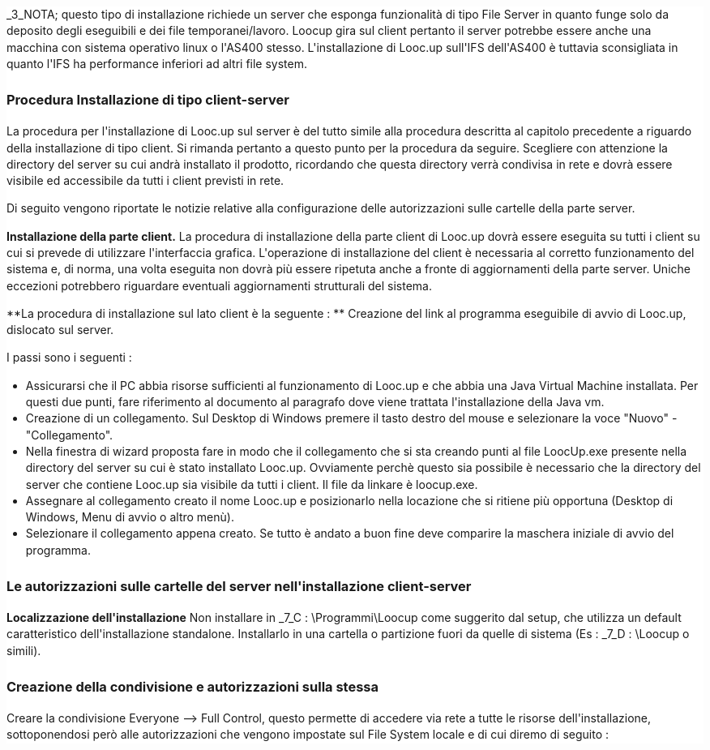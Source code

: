 _3_NOTA; questo tipo di installazione richiede un server che esponga funzionalità di tipo File Server in quanto funge solo da deposito degli eseguibili e dei file temporanei/lavoro.
Loocup gira sul client pertanto il server potrebbe essere anche una macchina con sistema operativo linux o l'AS400 stesso.
L'installazione di Looc.up sull'IFS dell'AS400 è tuttavia sconsigliata in quanto l'IFS ha performance inferiori ad altri file system.

### Procedura Installazione di tipo  client-server
La procedura per l'installazione di Looc.up sul server è del tutto simile alla procedura descritta al capitolo precedente a riguardo della installazione di tipo client. Si
rimanda pertanto a questo punto per la procedura da seguire.
Scegliere con attenzione la directory del server su cui andrà installato il prodotto, ricordando che questa directory verrà condivisa in rete e dovrà essere visibile ed accessibile da tutti i client previsti in rete.

Di seguito vengono riportate le notizie relative alla configurazione delle autorizzazioni sulle cartelle della parte server.

**Installazione della parte client.**
La procedura di installazione della parte client di Looc.up dovrà essere eseguita su tutti i client su cui si prevede di utilizzare l'interfaccia grafica. L'operazione di installazione
del client è necessaria al corretto funzionamento del sistema e, di norma, una volta eseguita non dovrà più essere ripetuta anche a fronte di aggiornamenti della parte server. Uniche eccezioni potrebbero riguardare eventuali aggiornamenti strutturali del sistema.

**La procedura di installazione sul lato client è la seguente : **
Creazione del link al programma eseguibile di avvio di Looc.up, dislocato sul server.

I passi sono i seguenti : 

- Assicurarsi che il PC abbia risorse sufficienti al funzionamento di Looc.up e che abbia una Java Virtual Machine installata. Per questi due punti, fare riferimento al documento al paragrafo dove viene trattata l'installazione della Java vm.
- Creazione di un collegamento. Sul Desktop di Windows premere il tasto destro del mouse e selezionare la voce "Nuovo" - "Collegamento".
- Nella finestra di wizard proposta fare in modo che il collegamento che si sta creando punti al file LoocUp.exe presente nella directory del server su cui è stato installato Looc.up. Ovviamente perchè questo sia possibile è necessario che la directory del server che contiene Looc.up sia visibile da tutti i client. Il file da linkare è loocup.exe.
- Assegnare al collegamento creato il nome Looc.up e posizionarlo nella locazione che si ritiene più opportuna (Desktop di Windows, Menu di avvio o altro menù).
- Selezionare il collegamento appena creato. Se tutto è andato a buon fine deve comparire la maschera iniziale di avvio del programma.


### Le autorizzazioni sulle cartelle del server nell'installazione client-server
**Localizzazione dell'installazione**
Non installare in _7_C : \Programmi\Loocup come suggerito dal setup, che utilizza un default caratteristico dell'installazione standalone. Installarlo in una cartella o partizione fuori da quelle di sistema (Es :  _7_D : \Loocup o simili).

### Creazione della condivisione e autorizzazioni sulla stessa
Creare la condivisione Everyone --> Full Control, questo permette di accedere via rete a tutte le risorse dell'installazione, sottoponendosi però alle autorizzazioni che vengono impostate sul File System locale e di cui diremo di seguito : 

